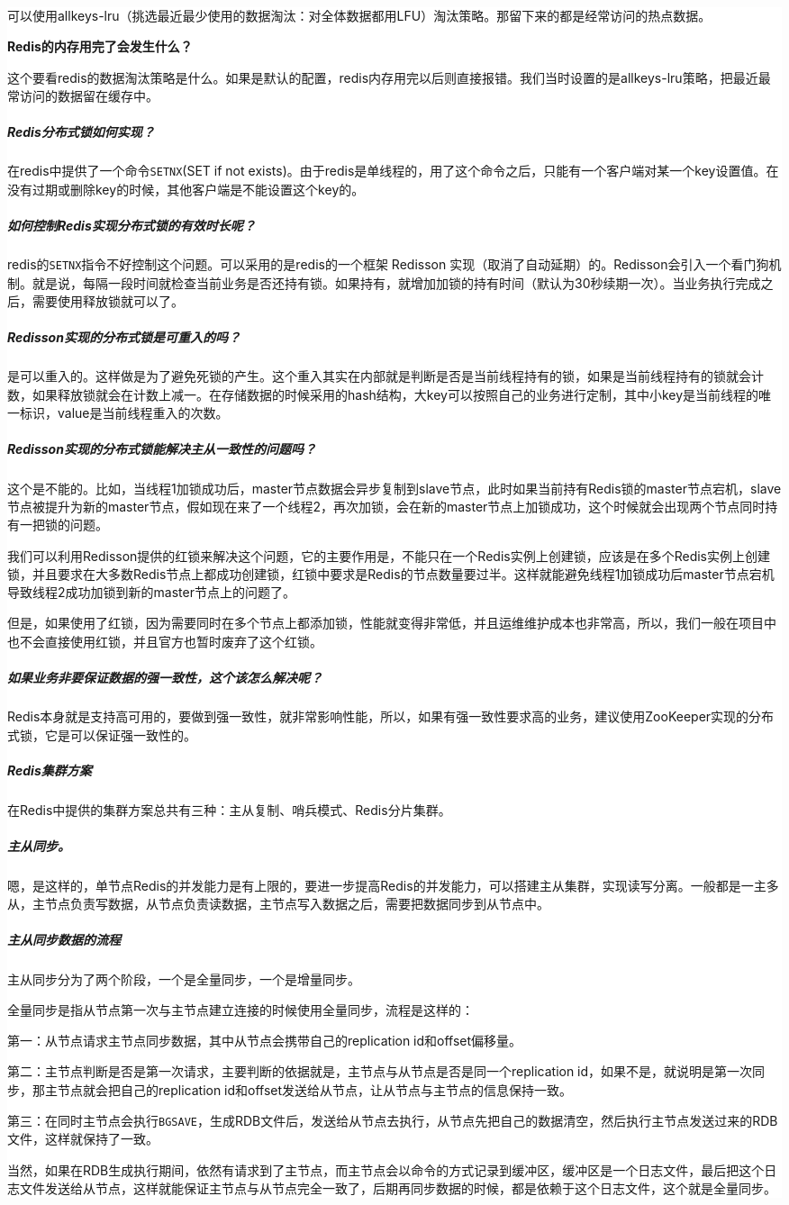 可以使用allkeys-lru（挑选最近最少使用的数据淘汰：对全体数据都用LFU）淘汰策略。那留下来的都是经常访问的热点数据。

**Redis的内存用完了会发生什么？**

这个要看redis的数据淘汰策略是什么。如果是默认的配置，redis内存用完以后则直接报错。我们当时设置的是allkeys-lru策略，把最近最常访问的数据留在缓存中。

##### Redis分布式锁如何实现？

在redis中提供了一个命令`SETNX`(SET if not exists)。由于redis是单线程的，用了这个命令之后，只能有一个客户端对某一个key设置值。在没有过期或删除key的时候，其他客户端是不能设置这个key的。

##### 如何控制Redis实现分布式锁的有效时长呢？

redis的`SETNX`指令不好控制这个问题。可以采用的是redis的一个框架 Redisson 实现（取消了自动延期）的。Redisson会引入一个看门狗机制。就是说，每隔一段时间就检查当前业务是否还持有锁。如果持有，就增加加锁的持有时间（默认为30秒续期一次）。当业务执行完成之后，需要使用释放锁就可以了。

##### Redisson实现的分布式锁是可重入的吗？

是可以重入的。这样做是为了避免死锁的产生。这个重入其实在内部就是判断是否是当前线程持有的锁，如果是当前线程持有的锁就会计数，如果释放锁就会在计数上减一。在存储数据的时候采用的hash结构，大key可以按照自己的业务进行定制，其中小key是当前线程的唯一标识，value是当前线程重入的次数。

##### **Redisson实现的分布式锁能解决主从一致性的问题吗？**

这个是不能的。比如，当线程1加锁成功后，master节点数据会异步复制到slave节点，此时如果当前持有Redis锁的master节点宕机，slave节点被提升为新的master节点，假如现在来了一个线程2，再次加锁，会在新的master节点上加锁成功，这个时候就会出现两个节点同时持有一把锁的问题。

我们可以利用Redisson提供的红锁来解决这个问题，它的主要作用是，不能只在一个Redis实例上创建锁，应该是在多个Redis实例上创建锁，并且要求在大多数Redis节点上都成功创建锁，红锁中要求是Redis的节点数量要过半。这样就能避免线程1加锁成功后master节点宕机导致线程2成功加锁到新的master节点上的问题了。

但是，如果使用了红锁，因为需要同时在多个节点上都添加锁，性能就变得非常低，并且运维维护成本也非常高，所以，我们一般在项目中也不会直接使用红锁，并且官方也暂时废弃了这个红锁。

##### 如果业务非要保证数据的强一致性，这个该怎么解决呢？

Redis本身就是支持高可用的，要做到强一致性，就非常影响性能，所以，如果有强一致性要求高的业务，建议使用ZooKeeper实现的分布式锁，它是可以保证强一致性的。

##### Redis集群方案

在Redis中提供的集群方案总共有三种：主从复制、哨兵模式、Redis分片集群。

##### 主从同步。

嗯，是这样的，单节点Redis的并发能力是有上限的，要进一步提高Redis的并发能力，可以搭建主从集群，实现读写分离。一般都是一主多从，主节点负责写数据，从节点负责读数据，主节点写入数据之后，需要把数据同步到从节点中。

##### **主从同步数据的流程**

主从同步分为了两个阶段，一个是全量同步，一个是增量同步。

全量同步是指从节点第一次与主节点建立连接的时候使用全量同步，流程是这样的：

第一：从节点请求主节点同步数据，其中从节点会携带自己的replication id和offset偏移量。

第二：主节点判断是否是第一次请求，主要判断的依据就是，主节点与从节点是否是同一个replication id，如果不是，就说明是第一次同步，那主节点就会把自己的replication id和offset发送给从节点，让从节点与主节点的信息保持一致。

第三：在同时主节点会执行`BGSAVE`，生成RDB文件后，发送给从节点去执行，从节点先把自己的数据清空，然后执行主节点发送过来的RDB文件，这样就保持了一致。

当然，如果在RDB生成执行期间，依然有请求到了主节点，而主节点会以命令的方式记录到缓冲区，缓冲区是一个日志文件，最后把这个日志文件发送给从节点，这样就能保证主节点与从节点完全一致了，后期再同步数据的时候，都是依赖于这个日志文件，这个就是全量同步。

